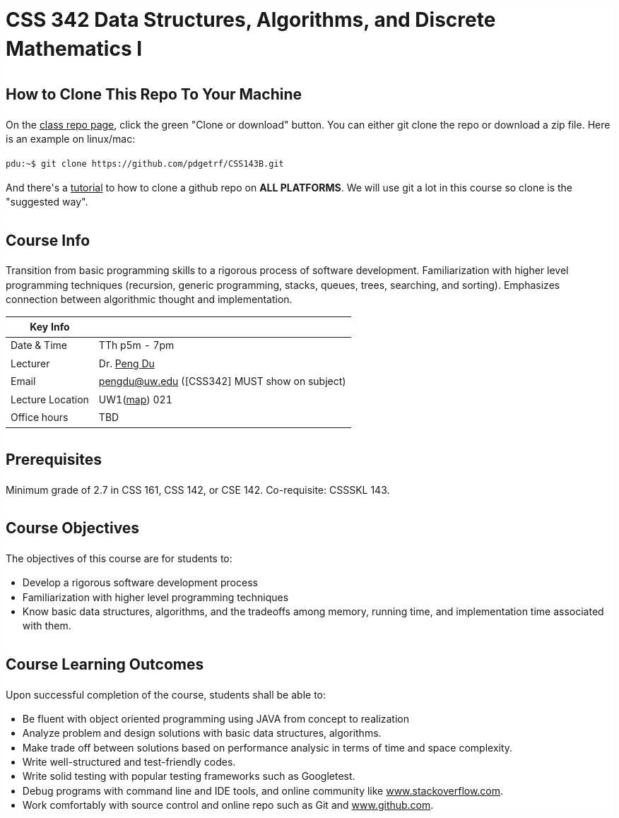 # CSS 342 Data Structures, Algorithms, and Discrete Mathematics I

## How to Clone This Repo To Your Machine

On the [class repo page](https://github.com/pdgetrf/CSS143B), click the green "Clone or download" button. You can either git clone the repo or download a zip file. Here is an example on linux/mac:

```console
pdu:~$ git clone https://github.com/pdgetrf/CSS143B.git
```
And there's a [tutorial](https://help.github.com/en/articles/cloning-a-repository) to how to clone a github repo on **ALL PLATFORMS**. We will use git a lot in this course so clone is the "suggested way".

## Course Info
Transition from basic programming skills to a rigorous process of software development. Familiarization with higher level programming techniques (recursion, generic programming, stacks, queues, trees, searching, and sorting). Emphasizes connection between algorithmic thought and implementation. 

| Key Info ||
|------------|-----------------|
| Date & Time | TTh p5m - 7pm |
| Lecturer     | Dr. [Peng Du](https://www.linkedin.com/in/peng-du-ph-d-14b0a11b) |
| Email        | pengdu@uw.edu ([CSS342] MUST show on subject) |
| Lecture Location | UW1([map](https://www.google.com/maps/place/UW1,+Campus+Way+NE,+Bothell,+WA+98011/@47.7589141,-122.1927826,17z/data=!3m1!4b1!4m5!3m4!1s0x54900e656ea5e705:0x76bf30aa903fd5d4!8m2!3d47.7589141!4d-122.1905939)) 021   |
| Office hours | TBD |

## Prerequisites
Minimum grade of 2.7 in CSS 161, CSS 142, or CSE 142. Co-requisite: CSSSKL 143. 

## Course Objectives
The objectives of this course are for students to: 
- Develop a rigorous software development process
- Familiarization with higher level programming techniques
- Know basic data structures, algorithms, and the tradeoffs among memory, running time, and implementation time associated with them. 

## Course Learning Outcomes
Upon successful completion of the course, students shall be able to:
- Be fluent with object oriented programming using JAVA from concept to realization
- Analyze problem and design solutions with basic data structures, algorithms.
- Make trade off between solutions based on performance analysic in terms of time and space complexity.
- Write well-structured and test-friendly codes.
- Write solid testing with popular testing frameworks such as Googletest.
- Debug programs with command line and IDE tools, and online community like www.stackoverflow.com.
- Work comfortably with source control and online repo such as Git and www.github.com.
